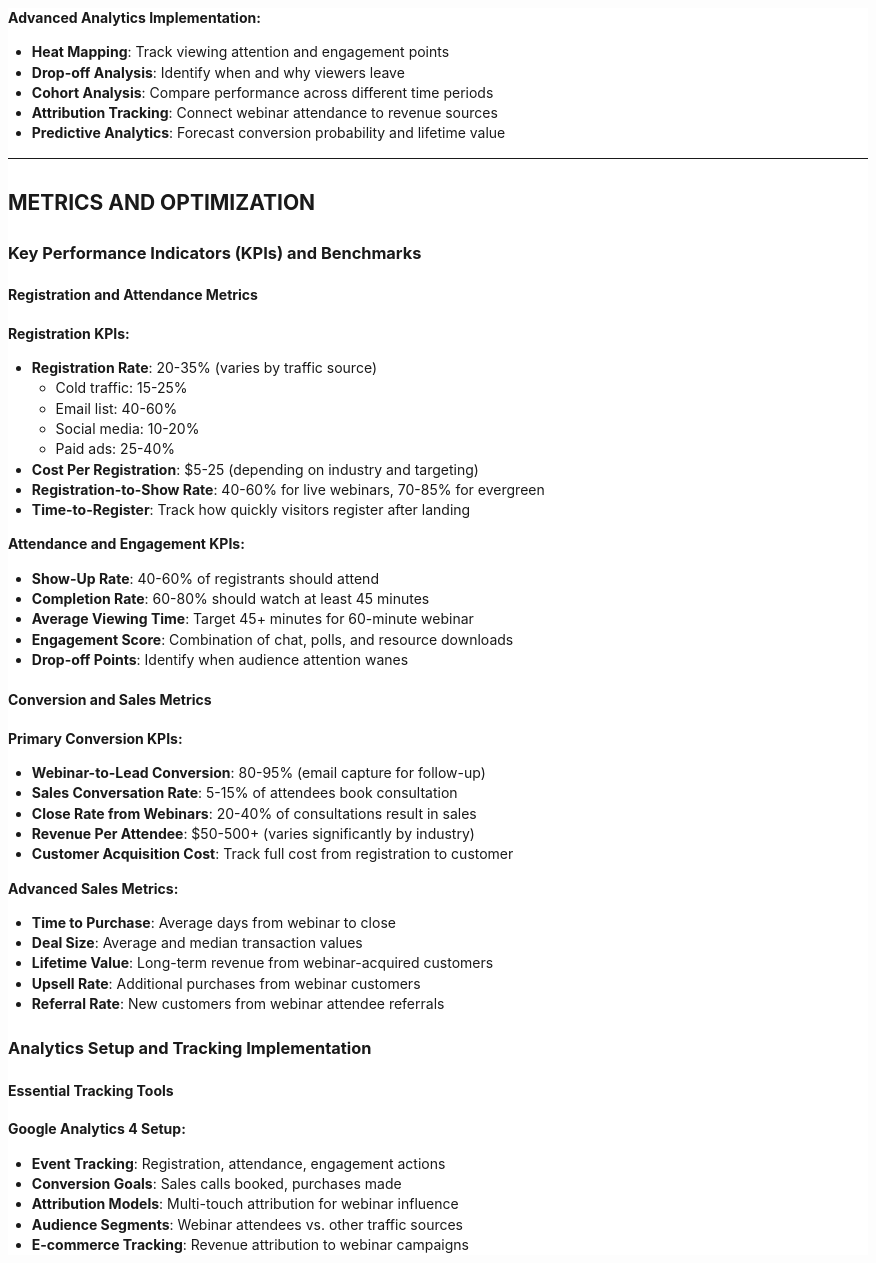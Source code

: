 **Advanced Analytics Implementation:**
- **Heat Mapping**: Track viewing attention and engagement points
- **Drop-off Analysis**: Identify when and why viewers leave
- **Cohort Analysis**: Compare performance across different time periods
- **Attribution Tracking**: Connect webinar attendance to revenue sources
- **Predictive Analytics**: Forecast conversion probability and lifetime value

---

## METRICS AND OPTIMIZATION

### Key Performance Indicators (KPIs) and Benchmarks

#### Registration and Attendance Metrics

**Registration KPIs:**
- **Registration Rate**: 20-35% (varies by traffic source)
  - Cold traffic: 15-25%
  - Email list: 40-60%
  - Social media: 10-20%
  - Paid ads: 25-40%
- **Cost Per Registration**: $5-25 (depending on industry and targeting)
- **Registration-to-Show Rate**: 40-60% for live webinars, 70-85% for evergreen
- **Time-to-Register**: Track how quickly visitors register after landing

**Attendance and Engagement KPIs:**
- **Show-Up Rate**: 40-60% of registrants should attend
- **Completion Rate**: 60-80% should watch at least 45 minutes
- **Average Viewing Time**: Target 45+ minutes for 60-minute webinar
- **Engagement Score**: Combination of chat, polls, and resource downloads
- **Drop-off Points**: Identify when audience attention wanes

#### Conversion and Sales Metrics

**Primary Conversion KPIs:**
- **Webinar-to-Lead Conversion**: 80-95% (email capture for follow-up)
- **Sales Conversation Rate**: 5-15% of attendees book consultation
- **Close Rate from Webinars**: 20-40% of consultations result in sales
- **Revenue Per Attendee**: $50-500+ (varies significantly by industry)
- **Customer Acquisition Cost**: Track full cost from registration to customer

**Advanced Sales Metrics:**
- **Time to Purchase**: Average days from webinar to close
- **Deal Size**: Average and median transaction values
- **Lifetime Value**: Long-term revenue from webinar-acquired customers
- **Upsell Rate**: Additional purchases from webinar customers
- **Referral Rate**: New customers from webinar attendee referrals

### Analytics Setup and Tracking Implementation

#### Essential Tracking Tools

**Google Analytics 4 Setup:**
- **Event Tracking**: Registration, attendance, engagement actions
- **Conversion Goals**: Sales calls booked, purchases made
- **Attribution Models**: Multi-touch attribution for webinar influence
- **Audience Segments**: Webinar attendees vs. other traffic sources
- **E-commerce Tracking**: Revenue attribution to webinar campaigns
